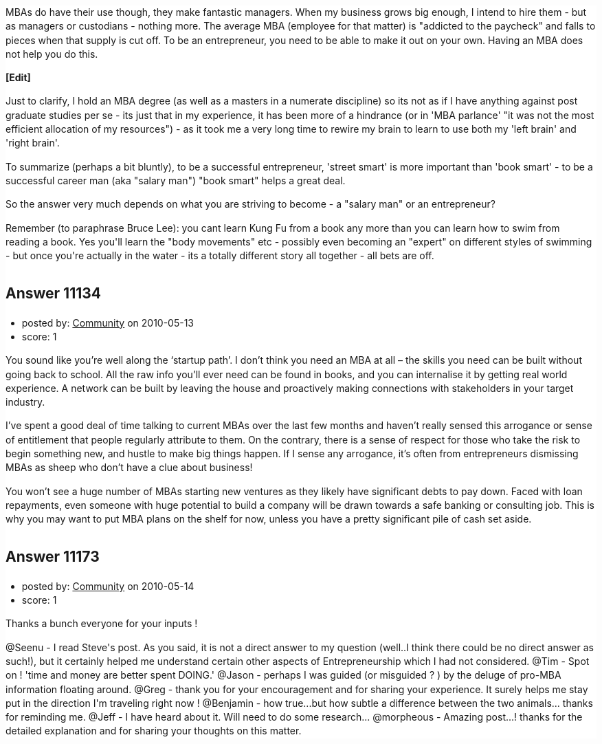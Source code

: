 MBAs do have their use though, they make fantastic managers. When my business grows big enough, I intend to hire them - but as managers or custodians - nothing more. The average MBA (employee for that matter) is "addicted to the paycheck" and falls to pieces when that supply is cut off. To be an entrepreneur, you need to be able to make it out on your own. Having an MBA does not help you do this.

**[Edit]**

Just to clarify, I hold an MBA degree (as well as a masters in a numerate discipline) so its not as if I have anything against post graduate studies per se - its just that in my experience, it has been more of a hindrance (or in 'MBA parlance' "it was not the most efficient allocation of my resources") - as it took me a very long time to rewire my brain to learn to use both my 'left brain' and 'right brain'.

To summarize (perhaps a bit bluntly), to be a successful entrepreneur, 'street smart' is more important than 'book smart' - to be a successful career man (aka "salary man") "book smart" helps a great deal. 

So the answer very much depends on what you are striving to become - a "salary man" or an entrepreneur?

Remember (to paraphrase Bruce Lee): you cant learn Kung Fu from a book any more than you can learn how to swim from reading a book. Yes you'll learn the "body movements" etc - possibly even becoming an "expert" on different styles of swimming - but once you're actually in the water - its a totally different story all together - all bets are off.


## Answer 11134

- posted by: [Community](https://stackexchange.com/users/-1/-1-community) on 2010-05-13
- score: 1

You sound like you’re well along the ‘startup path’. I don’t think you need an MBA at all – the skills you need can be built without going back to school. All the raw info you’ll ever need can be found in books, and you can internalise it by getting real world experience. A network can be built by leaving the house and proactively making connections with stakeholders in your target industry. 

I’ve spent a good deal of time talking to current MBAs over the last few months and haven’t really sensed this arrogance or sense of entitlement that people regularly attribute to them. On the contrary, there is a sense of respect for those who take the risk to begin something new, and hustle to make big things happen. If I sense any arrogance, it’s often from entrepreneurs dismissing MBAs as sheep who don’t have a clue about business!

You won’t see a huge number of MBAs starting new ventures as they likely have significant debts to pay down. Faced with loan repayments, even someone with huge potential to build a company will be drawn towards a safe banking or consulting job. This is why you may want to put MBA plans on the shelf for now, unless you have a pretty significant pile of cash set aside.  



## Answer 11173

- posted by: [Community](https://stackexchange.com/users/-1/-1-community) on 2010-05-14
- score: 1

Thanks a bunch everyone for your inputs !

@Seenu - I read Steve's post. As you said, it is not a direct answer to my question (well..I think there could be no direct answer as such!), but it certainly helped me understand certain other aspects of Entrepreneurship which I had not considered.
@Tim - Spot on ! 'time and money are better spent DOING.'
@Jason - perhaps I was guided (or misguided ? ) by the deluge of pro-MBA information floating around. 
@Greg - thank you for your encouragement and for sharing your experience. It surely helps me stay put in the direction I'm traveling right now ! 
@Benjamin - how true...but how subtle a difference between the two animals... thanks for reminding me. 
@Jeff - I have heard about it. Will need to do some research...
@morpheous - Amazing post...! thanks for the detailed explanation and for sharing your thoughts on this matter. 
